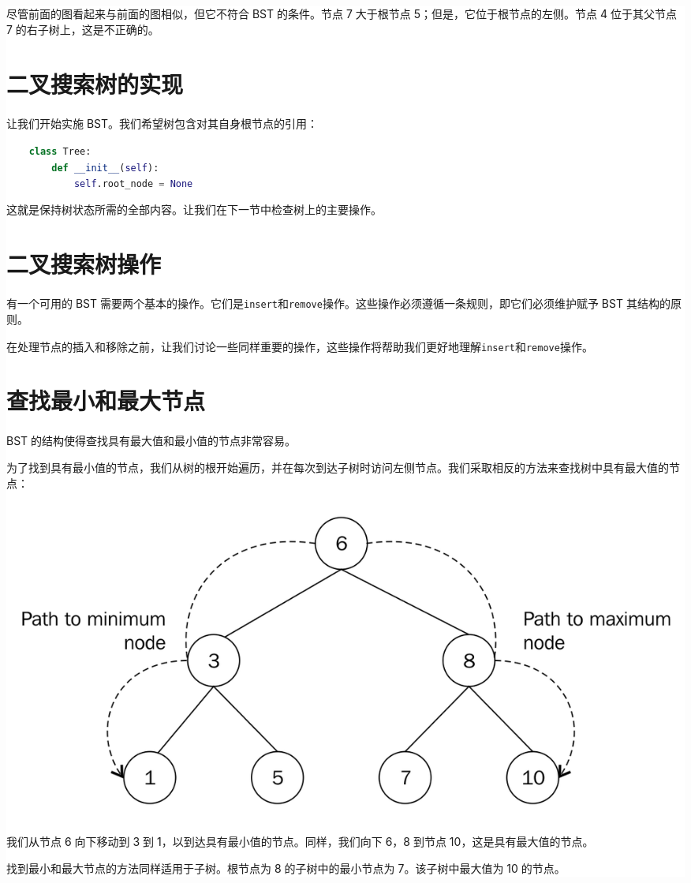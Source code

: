 尽管前面的图看起来与前面的图相似，但它不符合 BST 的条件。节点 7 大于根节点 5；但是，它位于根节点的左侧。节点 4 位于其父节点 7 的右子树上，这是不正确的。

# 二叉搜索树的实现

让我们开始实施 BST。我们希望树包含对其自身根节点的引用：

```py
    class Tree: 
        def __init__(self): 
            self.root_node = None 
```

这就是保持树状态所需的全部内容。让我们在下一节中检查树上的主要操作。

# 二叉搜索树操作

有一个可用的 BST 需要两个基本的操作。它们是`insert`和`remove`操作。这些操作必须遵循一条规则，即它们必须维护赋予 BST 其结构的原则。

在处理节点的插入和移除之前，让我们讨论一些同样重要的操作，这些操作将帮助我们更好地理解`insert`和`remove`操作。

# 查找最小和最大节点

BST 的结构使得查找具有最大值和最小值的节点非常容易。

为了找到具有最小值的节点，我们从树的根开始遍历，并在每次到达子树时访问左侧节点。我们采取相反的方法来查找树中具有最大值的节点：

![](img/c229180d-2172-4729-bdfb-c90772604353.png)

我们从节点 6 向下移动到 3 到 1，以到达具有最小值的节点。同样，我们向下 6，8 到节点 10，这是具有最大值的节点。

找到最小和最大节点的方法同样适用于子树。根节点为 8 的子树中的最小节点为 7。该子树中最大值为 10 的节点。
